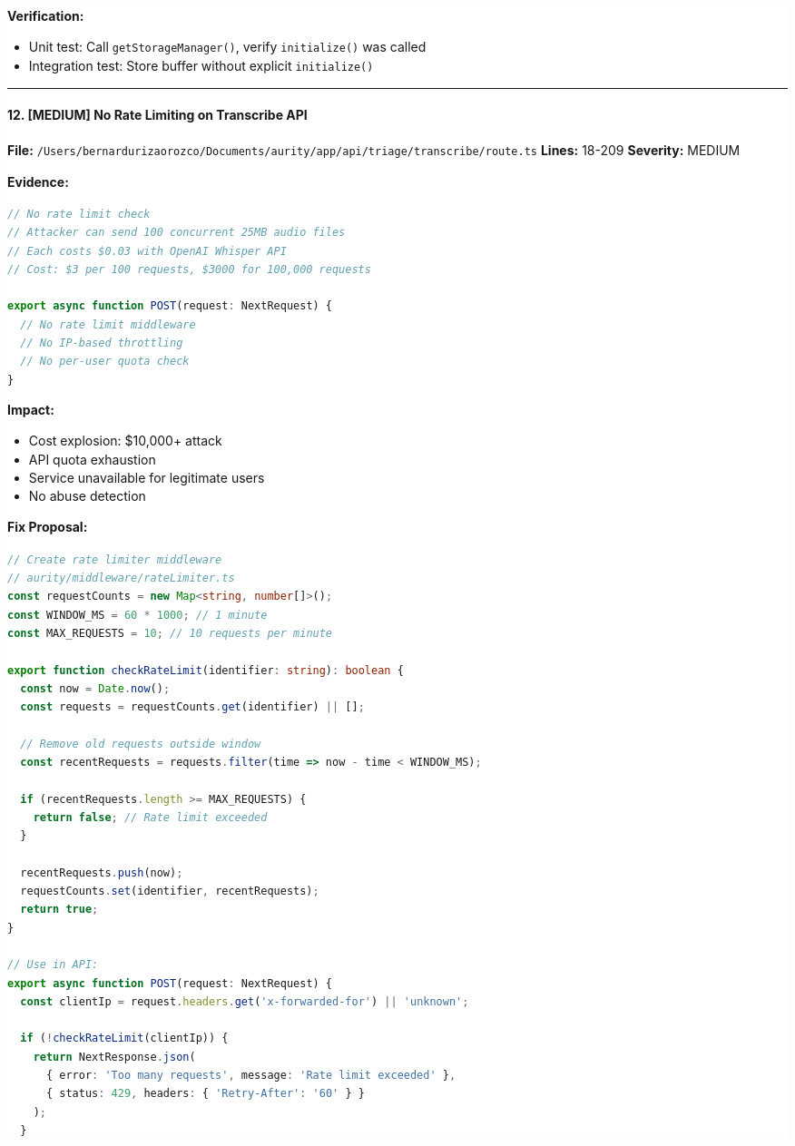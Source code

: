 **Verification:**
- Unit test: Call `getStorageManager()`, verify `initialize()` was called
- Integration test: Store buffer without explicit `initialize()`

---

#### 12. [MEDIUM] No Rate Limiting on Transcribe API
**File:** `/Users/bernardurizaorozco/Documents/aurity/app/api/triage/transcribe/route.ts`
**Lines:** 18-209
**Severity:** MEDIUM

**Evidence:**
```typescript
// No rate limit check
// Attacker can send 100 concurrent 25MB audio files
// Each costs $0.03 with OpenAI Whisper API
// Cost: $3 per 100 requests, $3000 for 100,000 requests

export async function POST(request: NextRequest) {
  // No rate limit middleware
  // No IP-based throttling
  // No per-user quota check
}
```

**Impact:**
- Cost explosion: $10,000+ attack
- API quota exhaustion
- Service unavailable for legitimate users
- No abuse detection

**Fix Proposal:**
```typescript
// Create rate limiter middleware
// aurity/middleware/rateLimiter.ts
const requestCounts = new Map<string, number[]>();
const WINDOW_MS = 60 * 1000; // 1 minute
const MAX_REQUESTS = 10; // 10 requests per minute

export function checkRateLimit(identifier: string): boolean {
  const now = Date.now();
  const requests = requestCounts.get(identifier) || [];

  // Remove old requests outside window
  const recentRequests = requests.filter(time => now - time < WINDOW_MS);

  if (recentRequests.length >= MAX_REQUESTS) {
    return false; // Rate limit exceeded
  }

  recentRequests.push(now);
  requestCounts.set(identifier, recentRequests);
  return true;
}

// Use in API:
export async function POST(request: NextRequest) {
  const clientIp = request.headers.get('x-forwarded-for') || 'unknown';

  if (!checkRateLimit(clientIp)) {
    return NextResponse.json(
      { error: 'Too many requests', message: 'Rate limit exceeded' },
      { status: 429, headers: { 'Retry-After': '60' } }
    );
  }

```